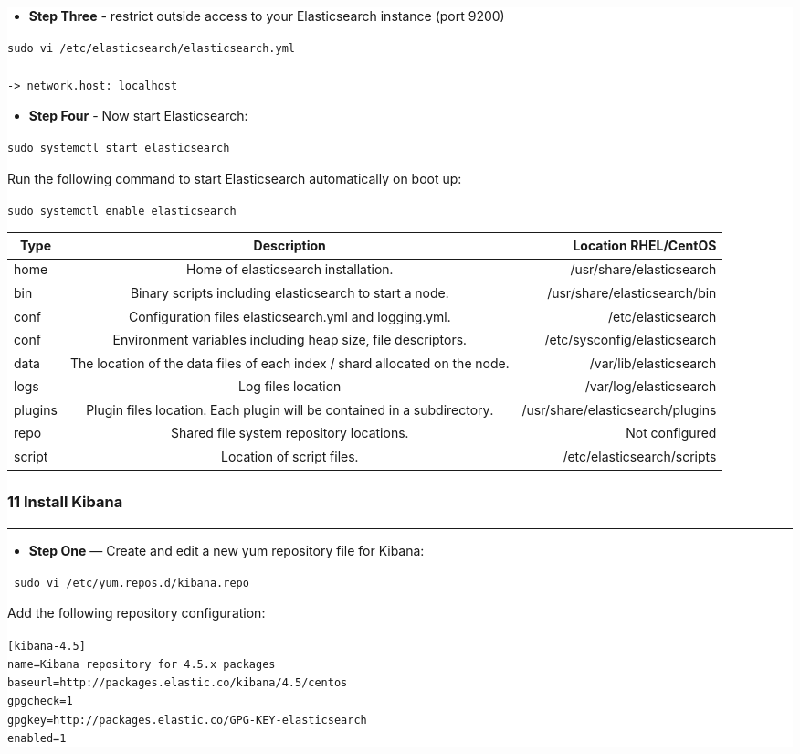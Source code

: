 * **Step Three** - restrict outside access to your Elasticsearch instance (port 9200)
```
sudo vi /etc/elasticsearch/elasticsearch.yml

-> network.host: localhost
```

* **Step Four** - Now start Elasticsearch:
```
sudo systemctl start elasticsearch
```

Run the following command to start Elasticsearch automatically on boot up:
```
sudo systemctl enable elasticsearch
```


| Type | Description | Location RHEL/CentOS |
| ------------- |:-------------:| -----:|
| home | Home of elasticsearch installation. | /usr/share/elasticsearch |
| bin | Binary scripts including elasticsearch to start a node. | /usr/share/elasticsearch/bin |
| conf | Configuration files elasticsearch.yml and logging.yml. | /etc/elasticsearch |
| conf | Environment variables including heap size, file descriptors. | /etc/sysconfig/elasticsearch |
| data | The location of the data files of each index / shard allocated on the node. | /var/lib/elasticsearch |
| logs | Log files location | /var/log/elasticsearch |
| plugins | Plugin files location. Each plugin will be contained in a subdirectory. | /usr/share/elasticsearch/plugins |
| repo | Shared file system repository locations. | Not configured |
| script | Location of script files. | /etc/elasticsearch/scripts |




### 11 Install Kibana
___

* **Step One** — Create and edit a new yum repository file for Kibana:
```
 sudo vi /etc/yum.repos.d/kibana.repo
```

Add the following repository configuration:
```
[kibana-4.5]
name=Kibana repository for 4.5.x packages
baseurl=http://packages.elastic.co/kibana/4.5/centos
gpgcheck=1
gpgkey=http://packages.elastic.co/GPG-KEY-elasticsearch
enabled=1
```
